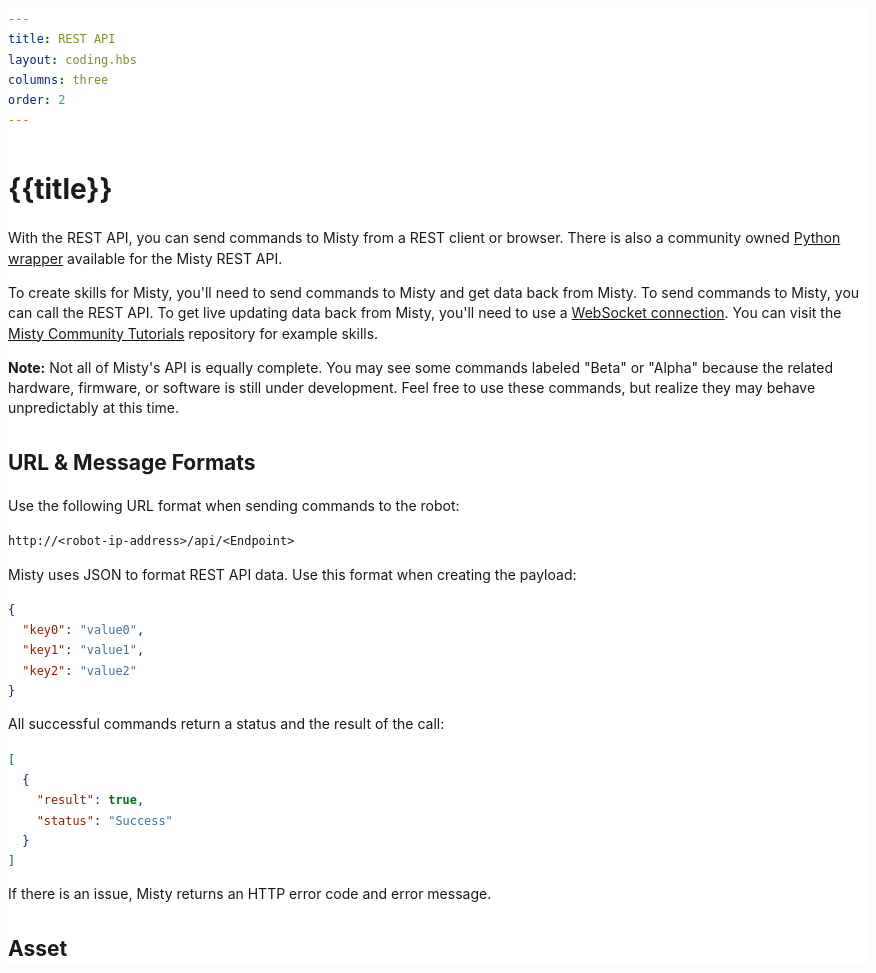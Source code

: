 ```yaml
---
title: REST API
layout: coding.hbs
columns: three
order: 2
---
```


# {{title}}

With the REST API, you can send commands to Misty from a REST client or browser. There is also a community owned [Python wrapper](https://github.com/MistyCommunity/Wrapper-Python) available for the Misty REST API.

To create skills for Misty, you'll need to send commands to Misty and get data back from Misty. To send commands to Misty, you can call the REST API. To get live updating data back from Misty, you'll need to use a [WebSocket connection](../../skills/remote-command-architecture#subscribing-amp-unsubscribing-to-a-websocket). You can visit the [Misty Community Tutorials](https://github.com/MistyCommunity/Tutorials) repository for example skills.

**Note:** Not all of Misty's API is equally complete. You may see some commands labeled "Beta" or "Alpha" because the related hardware, firmware, or software is still under development. Feel free to use these commands, but realize they may behave unpredictably at this time.

## URL & Message Formats

Use the following URL format when sending commands to the robot:
```markup
http://<robot-ip-address>/api/<Endpoint>
```
Misty uses JSON to format REST API data. Use this format when creating the payload:
```json
{
  "key0": "value0",
  "key1": "value1",
  "key2": "value2"
}
```
All successful commands return a status and the result of the call:
```json
[
  {
    "result": true,
    "status": "Success"
  }
]
```
If there is an issue, Misty returns an HTTP error code and error message.

## Asset

